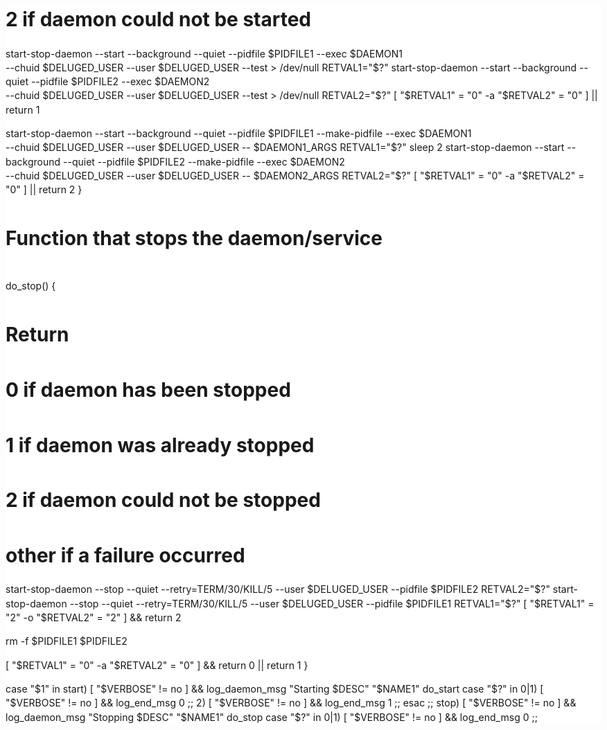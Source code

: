    #   2 if daemon could not be started
   start-stop-daemon --start --background --quiet --pidfile $PIDFILE1 --exec $DAEMON1 \
      --chuid $DELUGED_USER --user $DELUGED_USER --test > /dev/null
   RETVAL1="$?"
   start-stop-daemon --start --background --quiet --pidfile $PIDFILE2 --exec $DAEMON2 \
      --chuid $DELUGED_USER --user $DELUGED_USER --test > /dev/null
   RETVAL2="$?"
   [ "$RETVAL1" = "0" -a "$RETVAL2" = "0" ] || return 1

   start-stop-daemon --start --background --quiet --pidfile $PIDFILE1 --make-pidfile --exec $DAEMON1 \
      --chuid $DELUGED_USER --user $DELUGED_USER -- $DAEMON1_ARGS
   RETVAL1="$?"
        sleep 2
   start-stop-daemon --start --background --quiet --pidfile $PIDFILE2 --make-pidfile --exec $DAEMON2 \
      --chuid $DELUGED_USER --user $DELUGED_USER -- $DAEMON2_ARGS
   RETVAL2="$?"
   [ "$RETVAL1" = "0" -a "$RETVAL2" = "0" ] || return 2
}

#
# Function that stops the daemon/service
#
do_stop()
{
   # Return
   #   0 if daemon has been stopped
   #   1 if daemon was already stopped
   #   2 if daemon could not be stopped
   #   other if a failure occurred

   start-stop-daemon --stop --quiet --retry=TERM/30/KILL/5 --user $DELUGED_USER --pidfile $PIDFILE2
   RETVAL2="$?"
   start-stop-daemon --stop --quiet --retry=TERM/30/KILL/5 --user $DELUGED_USER --pidfile $PIDFILE1
   RETVAL1="$?"
   [ "$RETVAL1" = "2" -o "$RETVAL2" = "2" ] && return 2

   rm -f $PIDFILE1 $PIDFILE2

   [ "$RETVAL1" = "0" -a "$RETVAL2" = "0" ] && return 0 || return 1
}

case "$1" in
  start)
   [ "$VERBOSE" != no ] && log_daemon_msg "Starting $DESC" "$NAME1"
   do_start
   case "$?" in
      0|1) [ "$VERBOSE" != no ] && log_end_msg 0 ;;
      2) [ "$VERBOSE" != no ] && log_end_msg 1 ;;
   esac
   ;;
  stop)
   [ "$VERBOSE" != no ] && log_daemon_msg "Stopping $DESC" "$NAME1"
   do_stop
   case "$?" in
      0|1) [ "$VERBOSE" != no ] && log_end_msg 0 ;;